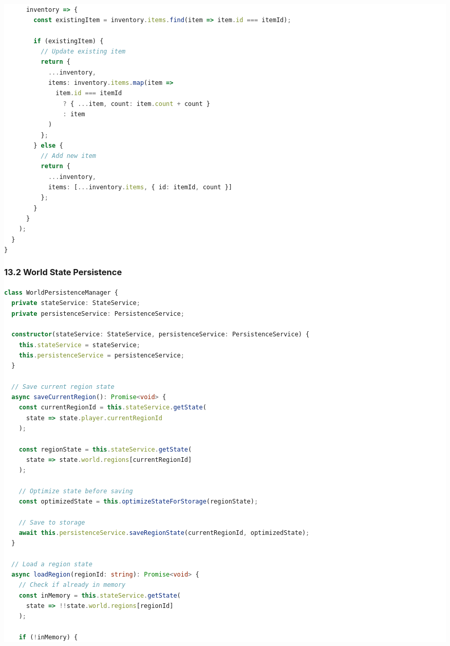 ```typescript
      inventory => {
        const existingItem = inventory.items.find(item => item.id === itemId);
        
        if (existingItem) {
          // Update existing item
          return {
            ...inventory,
            items: inventory.items.map(item => 
              item.id === itemId 
                ? { ...item, count: item.count + count }
                : item
            )
          };
        } else {
          // Add new item
          return {
            ...inventory,
            items: [...inventory.items, { id: itemId, count }]
          };
        }
      }
    );
  }
}
```

### 13.2 World State Persistence

```typescript
class WorldPersistenceManager {
  private stateService: StateService;
  private persistenceService: PersistenceService;
  
  constructor(stateService: StateService, persistenceService: PersistenceService) {
    this.stateService = stateService;
    this.persistenceService = persistenceService;
  }
  
  // Save current region state
  async saveCurrentRegion(): Promise<void> {
    const currentRegionId = this.stateService.getState(
      state => state.player.currentRegionId
    );
    
    const regionState = this.stateService.getState(
      state => state.world.regions[currentRegionId]
    );
    
    // Optimize state before saving
    const optimizedState = this.optimizeStateForStorage(regionState);
    
    // Save to storage
    await this.persistenceService.saveRegionState(currentRegionId, optimizedState);
  }
  
  // Load a region state
  async loadRegion(regionId: string): Promise<void> {
    // Check if already in memory
    const inMemory = this.stateService.getState(
      state => !!state.world.regions[regionId]
    );
    
    if (!inMemory) {
```